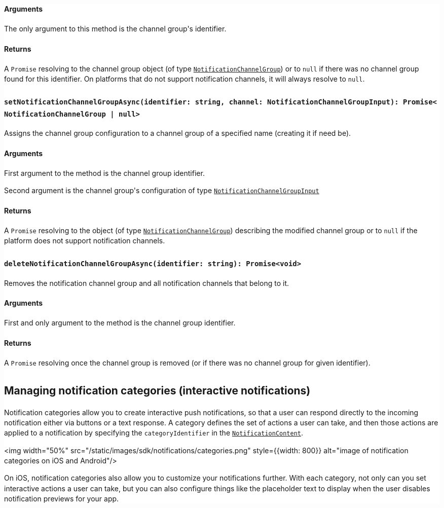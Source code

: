 #### Arguments

The only argument to this method is the channel group's identifier.

#### Returns

A `Promise` resolving to the channel group object (of type [`NotificationChannelGroup`](#notificationchannelgroup)) or to `null` if there was no channel group found for this identifier. On platforms that do not support notification channels, it will always resolve to `null`.

### `setNotificationChannelGroupAsync(identifier: string, channel: NotificationChannelGroupInput): Promise<NotificationChannelGroup | null>`

Assigns the channel group configuration to a channel group of a specified name (creating it if need be).

#### Arguments

First argument to the method is the channel group identifier.

Second argument is the channel group's configuration of type [`NotificationChannelGroupInput`](#notificationchannelgroupinput)

#### Returns

A `Promise` resolving to the object (of type [`NotificationChannelGroup`](#notificationchannelgroup)) describing the modified channel group or to `null` if the platform does not support notification channels.

### `deleteNotificationChannelGroupAsync(identifier: string): Promise<void>`

Removes the notification channel group and all notification channels that belong to it.

#### Arguments

First and only argument to the method is the channel group identifier.

#### Returns

A `Promise` resolving once the channel group is removed (or if there was no channel group for given identifier).

## Managing notification categories (interactive notifications)

Notification categories allow you to create interactive push notifications, so that a user can respond directly to the incoming notification either via buttons or a text response. A category defines the set of actions a user can take, and then those actions are applied to a notification by specifying the `categoryIdentifier` in the [`NotificationContent`](#notificationcontent).

<img width="50%" src="/static/images/sdk/notifications/categories.png" style={{width: 800}} alt="image of notification categories on iOS and Android"/>

On iOS, notification categories also allow you to customize your notifications further. With each category, not only can you set interactive actions a user can take, but you can also configure things like the placeholder text to display when the user disables notification previews for your app.
